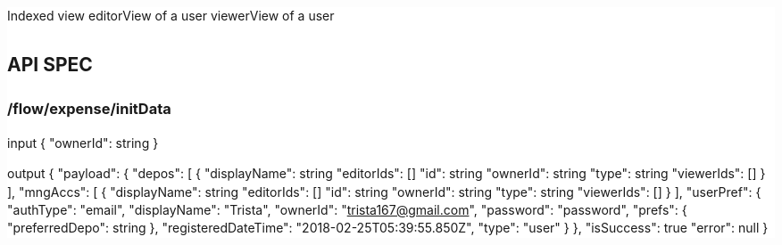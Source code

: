 Indexed view
editorView of a user
viewerView of a user






## API SPEC

### /flow/expense/initData

input
{
	"ownerId": string
}

output
{
    "payload": {
        "depos": [
            {
                "displayName": string
                "editorIds": []
                "id": string
                "ownerId": string
                "type": string
                "viewerIds": []
            }
        ],
        "mngAccs": [
            {
                "displayName": string
                "editorIds": []
                "id": string
                "ownerId": string
                "type": string
                "viewerIds": []
            }
        ],
        "userPref": {
            "authType": "email",
            "displayName": "Trista",
            "ownerId": "trista167@gmail.com",
            "password": "password",
            "prefs": {
                "preferredDepo": string
            },
            "registeredDateTime": "2018-02-25T05:39:55.850Z",
            "type": "user"
        }
    },
    "isSuccess": true
    "error": null
}
